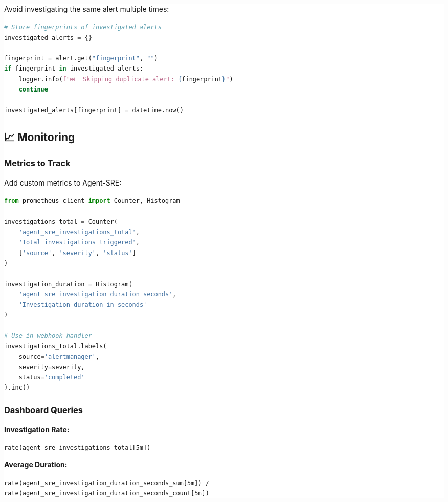 Avoid investigating the same alert multiple times:

```python
# Store fingerprints of investigated alerts
investigated_alerts = {}

fingerprint = alert.get("fingerprint", "")
if fingerprint in investigated_alerts:
    logger.info(f"⏭️  Skipping duplicate alert: {fingerprint}")
    continue

investigated_alerts[fingerprint] = datetime.now()
```

## 📈 Monitoring

### Metrics to Track

Add custom metrics to Agent-SRE:

```python
from prometheus_client import Counter, Histogram

investigations_total = Counter(
    'agent_sre_investigations_total',
    'Total investigations triggered',
    ['source', 'severity', 'status']
)

investigation_duration = Histogram(
    'agent_sre_investigation_duration_seconds',
    'Investigation duration in seconds'
)

# Use in webhook handler
investigations_total.labels(
    source='alertmanager',
    severity=severity,
    status='completed'
).inc()
```

### Dashboard Queries

**Investigation Rate:**
```promql
rate(agent_sre_investigations_total[5m])
```

**Average Duration:**
```promql
rate(agent_sre_investigation_duration_seconds_sum[5m]) /
rate(agent_sre_investigation_duration_seconds_count[5m])
```
